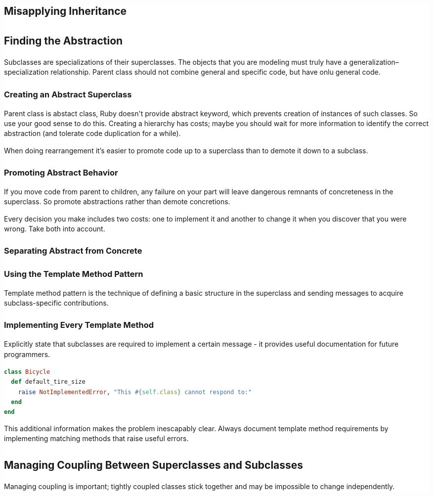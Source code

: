 ## Misapplying Inheritance

## Finding the Abstraction
Subclasses are specializations of their superclasses.
The objects that you are modeling must truly have a generalization–specialization relationship.
Parent class should not combine general and specific code, but have onlu general code.

### Creating an Abstract Superclass

Parent class is abstact class, Ruby doesn't provide abstract keyword, which prevents creation of instances of such classes.
So use your good sense to do this.
Creating a hierarchy has costs; maybe you should wait for more information to identify the correct abstraction (and tolerate code duplication for a while).

When doing rearrangement it’s easier to promote code up to a superclass than to demote it down to a subclass.

### Promoting Abstract Behavior

If you move code from parent to children, any failure on your part will leave dangerous remnants of concreteness in the superclass.
So promote abstractions rather than demote concretions.

Every decision you make includes two costs: one to implement it and another to change it when you discover that you were wrong.
Take both into account.

### Separating Abstract from Concrete

### Using the Template Method Pattern
Template method pattern is the technique of defining a basic structure in the superclass and sending messages to acquire subclass-specific contributions.

### Implementing Every Template Method
Explicitly state that subclasses are required to implement a certain message - it provides useful documentation for future programmers.

```ruby
class Bicycle
  def default_tire_size
    raise NotImplementedError, "This #{self.class} cannot respond to:"
  end
end
```

This additional information makes the problem inescapably clear. Always document template method requirements by
implementing matching methods that raise useful errors.

## Managing Coupling Between Superclasses and Subclasses
Managing coupling is important; tightly coupled classes stick together and may be impossible to change independently.
